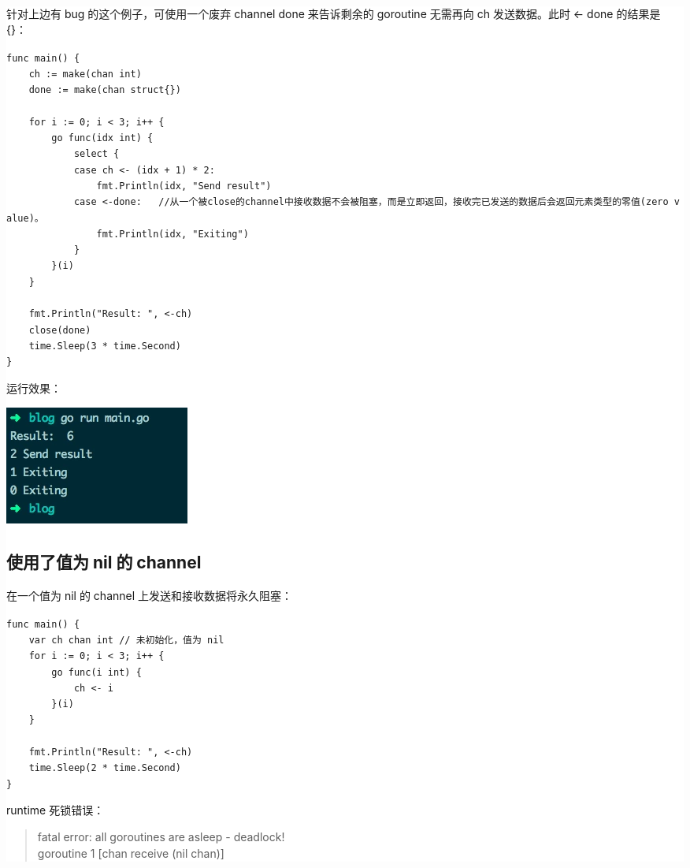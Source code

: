 针对上边有 bug 的这个例子，可使用一个废弃 channel done 来告诉剩余的 goroutine 无需再向 ch 发送数据。此时 <- done 的结果是 {}：
```golang
func main() {
    ch := make(chan int)
    done := make(chan struct{})

    for i := 0; i < 3; i++ {
        go func(idx int) {
            select {
            case ch <- (idx + 1) * 2:
                fmt.Println(idx, "Send result")
            case <-done:   //从一个被close的channel中接收数据不会被阻塞，而是立即返回，接收完已发送的数据后会返回元素类型的零值(zero value)。
                fmt.Println(idx, "Exiting")
            }
        }(i)
    }

    fmt.Println("Result: ", <-ch)
    close(done)
    time.Sleep(3 * time.Second)
}
```
运行效果：

![](assets/markdown-img-paste-20190221154239275.png)

## 使用了值为 nil 的 channel
在一个值为 nil 的 channel 上发送和接收数据将永久阻塞：
```golang
func main() {
    var ch chan int // 未初始化，值为 nil
    for i := 0; i < 3; i++ {
        go func(i int) {
            ch <- i
        }(i)
    }

    fmt.Println("Result: ", <-ch)
    time.Sleep(2 * time.Second)
}
```
runtime 死锁错误：
> fatal error: all goroutines are asleep - deadlock!\
goroutine 1 [chan receive (nil chan)]
